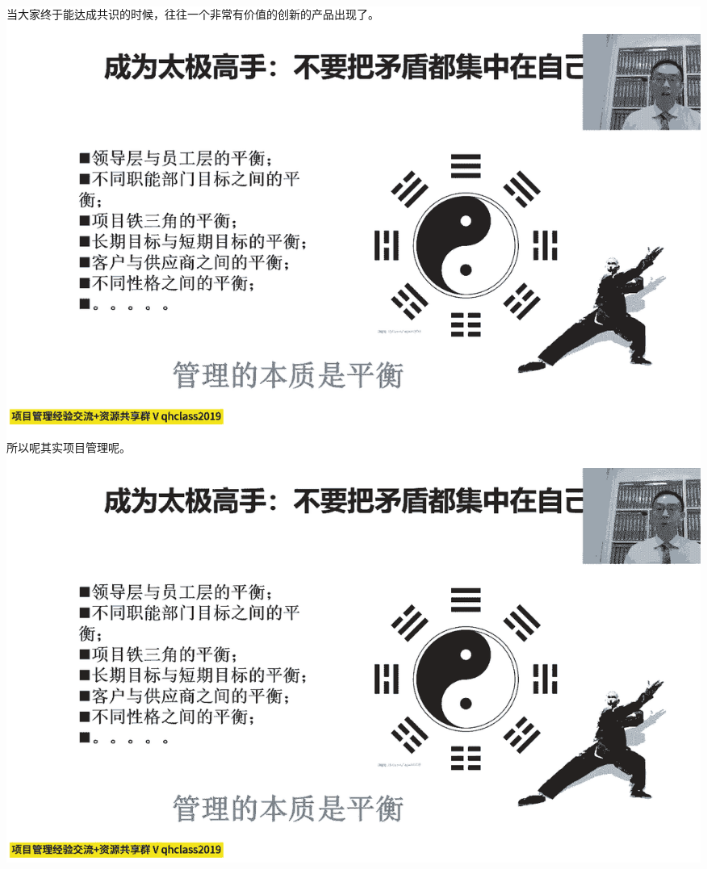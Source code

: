 当大家终于能达成共识的时候，往往一个非常有价值的创新的产品出现了。

![](img/1322f1b87b66384a29d6f2583e05e103_88.png)

所以呢其实项目管理呢。

![](img/1322f1b87b66384a29d6f2583e05e103_90.png)
